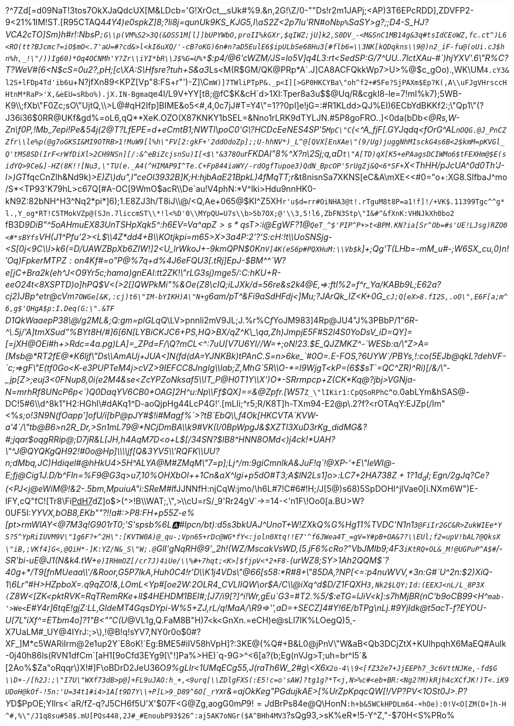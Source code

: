 ?^7Zd[=d09NaT!3tos7OkXJaQdcUX[M&LDcb='G!XrOct__sUk#%9.&n,2G!\\Z/0-\"\"Ds!r2m1JAPj;<AP)3T6EPcRDD],ZDVFP2-9<21%1IM!ST.[R95CTAQ4*4Y4)e0spkZ]8;?li8j=qunUk9KS_KJG5,I\\aS2Z<2p7Iu'RN#oN`bp%`SaSY>g?;;D4-S_HJ?VCA2cTO]Sm)h#r!:NbsP`;G\\p(VM%S2>3Q(&OSS1M[l]]bUPYWbO,proII%kGXr,$qIWZ;jU]k2,S0DV_-<M&SnC1MB14g&3q#tsIdCEoWZ,fc.ct^)L6<RO(tt?BJcmc?=iO$mO<.7'aU=#?cd&>l<kI6uXQ/'-cB?oKG)6n#n?aD5EulE6$ipULbSe68Hu3[#flb6=\\3NK[kQDqkns\\9@)n2_iF-fu@(oUi.cJ$hn%h,_!\"/))Ig60)*Oq4OCNMh'Y?Zr\\iYI*bR\\J$%G=U%*`$:p4/@6'cWZM/JS=lo5V]q4L3:rt<SedSP:G/7^UU..7lctXAu-#`)hjYXV'.6\"R%C?T?WeV#(6<N$cS=0u2?,pH;[c\\XA:S\\Hfsre?tuh+S&a3*Ls<M(R$GM/QK@PRp*A`.J]CA8ACFQkkWp7>U>%@$c_gOo).,WK\\UM`4.cY3&l2S+lFDp4Td'ib6`u+N?jfXn89<KPZ[Vp\"8:FS+r\"')-Z]\\C`mW)]7TWliPTpP&._p<I][>GP0HKCYBa\"oh^f2+#5Fe?SjPAXm$Ep?K(,A\\uFJgVHrsccHHtnM*RaP>'X,&eEU=sRbo%).jX.IN-Bgma`qe4I/L9V+YY[t8;@fC$K&cH`d>1XI:Tper8a3u$$@Uq/R&cgkI8-le=7!mI%k7);5WB-K9\\;fXb\"F0Zc;sO\"UjtQ,\\>L@#qH2Ifp]BIME&o5<#,4,0c7jJ#T=Y4\"=1??0pI]e!jG=:#R1KLdd>QJ%EI)6ECbYdBKKf2:;\"Qp1\"(?J36i36$0RR@UKf&gd%=oL6,qQ**XeK.OZO(X87KNKY1bSEL=&Nno1rLRK9dTYLJN.#5P8goFRO..]<0da(bDb<*@Rs,W-Zn\\f0P,!Mb_7epi!Pe&54j(2@T?LfEPE=d+eCmtB1;NWTl\\poC0'G\\?HCDcEeNES4SP'5`MpC\"C`(<^A_fjF[.GYJqdq<fOrG^AL`nOQG.@J_PnCZZfr\\le%p(@g7oGKSI&MI9OTRB>1!MuW9[l%h\"FV[2:gkF+'2ddOdoZp];;U-hhNV*)_L^@[QVX[EnXAe\"(9/Ug)juggNhMIsckG4s6B<2$kmM=pKVGl_Q'tMS8SD(IrF<rWfDiXl>2CH9NSn][/:&^eBiZcjsnSu)I[<$\"&378Ou`rFKDAI\"8%^X?n\\2Sj;q,aD`t\"A[TD)qX[K5+ePAagsDCIWMo6$tFEXHm@$E(sidYQ>9Ce&]-HZ(8K!![Nu3,\"TU(e._A4(^HIMAP9I^Te.C+Fp844iaWY/-rdOgfTupoe3)QdN_BpcOP'5rUgZj&Q<6*SF+`X<ThHH/pJcUA^0d0Th'J-l>)GT*fqcCnZlh&Nd9k)*>E)Z\\)du\",l\"ceOl3932B]K;H:hjbAaE21BpkL)4fMqTT;r*&t8nisnSa7XKNS[eC&A\\mXE<<#0=\"o+:XG8.SlfbaJ^mo/S*<TP93'K79hL>c67Q[#A-OC[9WmO$acR\\De`au!V4phN:*V^lki>Hdu9nnHK0-kN9Z:82bNH^H3^Nq2*pi*]6);1.E8ZJ3h/T8iJ\\@/<Q,Ae+065@$KI^Z5XH`r'u$d=rr#OiNHA3@t!.rTguM8t8P=a1!f]!/+VK$.11399Tgc^^g*l.,Y_og*RT!C5TMokVZp@(SJn.7liccmST\\*!l<%D'0\\MYpQU=U7s\\b>5b7OX;@'\\3,5!l6,ZbFN3Stp\"I&#^&fXnK:VHNJkXh0bo2`fB3D*9DiB\"^5oAHmuEX83UnTSHpXqk5^:h6EV=Va^apZ$>s*qs%'C>jN,5GScO/L[D#k$T>:i@EgWF?1@`QeT_^$'PIP^P+>t<BPM.KN?ia[Sr^Ob=#s'UE!LJsg)RZO0<#*sBYfs`VH(J1^Pfu'2><L$\\4Z*dd4+B\\KOtjkpi=m65>X>3a4P:2'?'S:cH:!t\\UoSNSjg-<S[0j<9C\\I>k6(=D/UAWZBpXb6ZIW!]2<U_lrWkoJ+-9kmQPN$0Kn`V]4K(eS6p#PQXHuM:\\Vb$k`]+;Qg'T(LHb=-mM_u#-;W6SX_cu,*0)n!$'Oq)FpkerMTPZ:on4Kf$*#=o\"P@%7q+d%4J6eFQU3[.tRj]EpJ-$BM^^`W?e[jC+Bra2k(eh^J<O9Yr5c;hama)gnEAI:tt2ZK!\"rLG3sj)mge5/:C:hKU+R-eeO24t<8XSPTD)o]hPQ$V<(>2[]QWPkMi\"%&Oe(Z8\\cIQ;iLJXk/d=56re&s2k4@E,=>:ftl%2=f^r_Ya/KABb9L;E62a?cj2)JBp^etr@cVm`7OWGe[&K,:cj)t6\"IM-bYIKH)A\"N+g`6am/pT^&Fi9aSdHFdj<]Mu;?JArQk_IZ<K+0G_`cJ;Q[eX>8.fI2S,.oO\",E6F[a;m^6,g$'QHgA$p:I.Deq(G:\".&TF`D1QkWaaepP38\\@/g2ML&;Q:gm=plGLqQ*\\LV>pnnli2mV9JL;J.%r%C*f*YoJM983]4Rp@JU4\"J%3PBbP/1\"*6R-^\\.5j/'A]tmXSud\"%BYt8H/#]6[6N[LYBiCKJC6+PS,HQ>BX/qZ^K\\_\\qa,Zh)JmpjE5F#S2l4S0YoDsV_iD=QY]=[=jXH@OEi#h+>Rdc=4a.pg)LA]=_ZPd=F/\\Q?mCL<^:7uU[V7U6YI//W=+;oN!23.$E_QJZMKZ^-`WESb:a/\"Z>A=[Msb@*RT2fE@*K6ljf\"Ds\\AmAUj+JUA<]N(fd(dA=YJNKBk)tPAnC.S=n>6ke_`#0O=.E-FOS,?6UYW`/PBYs,!:co(5EJb@qkL?dehVF-`c;=>gF\"E(tf0Go<K-e3PUPTeM4j>cVZ>9IEFCC8JngIg\\lab;Z,MhG`5R\\O-*=l9WjgT<kP=(6$$sT`=QC^ZR)^Ri)[/&/\"-_jp[Z>;euj3<0FNup8,0i(e2M4&se<ZcYPZoNksaf5\\lT_P@H0T1Y\\X')O*-SRrmpcp+Z(CK*Kq@?jbj>VGNja-N=mrhRf8UNcP6p<`)Q0DaqYV6CB0*OAG]2H^u:Np\\Ff$QX]==&@Zpfr.[W5*7`Z_\"lIKir1:CpQSoRPh`c^o.0abLYm&hSAS@-DC!5#6\\\\d^8k1\"H2:HGhI\\#dAKq1^D-aoQjpHg44LcP4G!'.[mLIi;^r5;R/K8T]h-TXm94-E2@p\\.2?f?<rOTAqY:EJZp(/Im\"<%*s;o!3N9N(fOapp']ofU/i[bP@pJY#$!i#Magf%`>?tB`EbQ\\,f4Ok[HKCVTA`KVW-a'4`/\"tb@B6>n2R_Dr,>Sn1mL79@*NCjDmBA\\k9#VK(I/0BpWpgJ&$XZTl3XuD3rKg_didMG&?#;jqar$oqgRRip@;D7jR&L[JH,h4AqM7D<o+L$[/34SN?$lB8^HNN8OMd<)j4ck!*UAH?\"^J@QYQKgQH92!#0o@Hp]\\\\jf[Q&3YV5\\'RQFK\\UU?n;dMbq,JC)Hdiqel#@hHkU4>5H^ALYA@M#ZMqM\"7=p];Lj^/m:9giCmnlkA&JuF!q`!@XP-'+E\"leWl@-E;fj@Cig1J.D/b^Fln=%F9@G3q>u7,10%OHXbOl++1Cn&aX^Igi+p5dO#T3;A$lN2Ls1]o>:LC7+2HA7$38Z+1?1d_dI;E$gn/2gJq?Ce?(<PJ<j@eWiM@!&2-.5bm,MpuiuA\"i:SReM#I*fJJNNfH:njCqW:jmo/\\h6L#7!C#6#!H;/J[5@)s68)5SpDOHI^jlVae0[i.NXm6W\")E-lFY,cQ\"fC![Tr8\\Fi[PdH7](i@Qa09`;[)dZ]o$>(^>!B\\WAT;,\",>\\cU=rS/_9'Rr24gV`->=14-<'n1F\\!Oo0[a.BU>W?0UF5I:_YYVX,bOB8,EKb\"\"?!!*a#:>P8:FH+p55Z-e%[pt>rmWlAY<@7M3q!G901rT0;'S'spsb%6L:a:#lpcn/bt):d5s3bkUAJ^UnoT+W!ZXkQ%G%Hg11%TVDC'N1n1`3@FiIr2GC&R>ZukWIEe*YS?5^YpRiIUVM9V\"1g6F?+^2H\":[KVTW0A)@_qu-;Vpn65+rDc@WG*fY<:joln0Xtq!!E7'^f6JWea4T_=gV=Y#pB+OA&7?\\EUl;f2=upV!bAL7@QksX\"iB,;VKf4]G<,@QiH*-]K:YZ/N&_S\"W;.@`GlI'gNqRH@9'_2h$!(WZ/M$scakVsWD,(5.jF6%cRo?\"VbJMlb9;4F3`iKtRQ+OL&_M!@UGPuP^A$#`/-SR'bi-uE@J1(N&k4.tW+`e)IRHmOZ[/cr7J)4iUe/\\%#+7hqt;<K>[$fjpV<*2+F8-`(urWZ8;SY>1Ah2QQM$`?40g+*/T9[fnMUeaa\\'/&Roor,G5P7lkA,Huh0C4!r'D\\K1j4VDs\"@66[s58:*R#8+\"85DA,?NP[<=:p4nuWVV,*3n:G#`U^2n:$2)XiQ-1\\6Lr\"#H>HZpboX=.q9qZO!&,LOmL<Yp#[oe2W:2OLR4_CVLIIQW\\or$A/C\\@iXq^d$_D/Z1FQXH`3,Nk2$LQY;Id:(EEXJ<nL/L_8P3X(`Z8W<[ZK<pktRVK=RqTRemRKe+lI$4HEHDM1BEI#;[J7/i9[?]^i!Wr,gEu`G3=#T2.%5/$:eTG=lJiV<k]:s7hMjBR(nC'b9oCB99<H^`mab-'>We<`E#Y4r]6tqE!gjZ:LL,GldeMT4GqsDYpi-W%5+ZJ,rL/q!MaA/\\R9=>'',aD=+SECZ]4#Y!6E/bTPg\\nLj.#9YjIdk@t5acT-f?EYOU-U[7L\"iXf^=ETbm4o]?1\"B<\"_*\"C(U_@VL1g,Q.FaM8B\"H)7<k<GnXn.=eCH)e@sLl7IK%LOegQ)5,-X7UaLM#_UY@4IYrJ:;>\\),!@B!q!sYV7,NY0r0o$0#?XF_]M*c5WARiIrm@2e1up2Y`E8oK!`Eg:BME5#iIV58hVpH]?:3KE@(%Q#+B&L0@jPnV\"W&aB<Qb3DCjZtX+KUlhpqhX6MaEQ#Aulk-0j40h86ls(RVN1dfCm`[aH1[9oCfd3EYg9[\"!]Pa%>HE)`q-9G>^<6[a?(b;Eg(nVJg>T;uh=br^I5`&[2Ao%$Za\"oRqqr\\)X!#]F\\oBDrD2JeU36O*9%gLIr<1UMqECg55,J(raTh6W_2#g\\<X6`X2o-4\\9<[fZ32e7+JjEEPh7_3c6VttNJKe,-fd$G\\D+-/[h2J:;\"I7U\"WXf73dB>p@]+FL9uJAO:h_+,<9urq[\\ZDlgFXS(:E5!c=o'sAW]?tg1g?*T<j,N>%c#<eb+BR:<Ng2?M)kRjh4cXCfJK!)T<.iK9UDoH@kOf-!5n:'U=34t1#i4>1A[t9D7Y\\+P]L>9_D89^6O[_rYX`r&=ajOkKeg\"PGdujkAE>[%UrZpKpqcQW[!/VP?PV<1OSt0J>.P?Y*D$PpOE;YIlrs<`aR/fZ-q?J5CH6f5U'X'$07F<G@Zg,aogG0m$P9!=J$dBrPs84e@Q\\HonN`:h+b&5WCkHPDLm64-+hOe):0!V<O[ZM(D+]h-H^#,%\"/J1q8su#58$.mU[PQs448,2J#_#EnoubP93$26^:aj5AK7oNGr($A^BHh4MV3`?sQg93,>sK%eR*!5-Y^Z,\"-$70H<S%PRo%